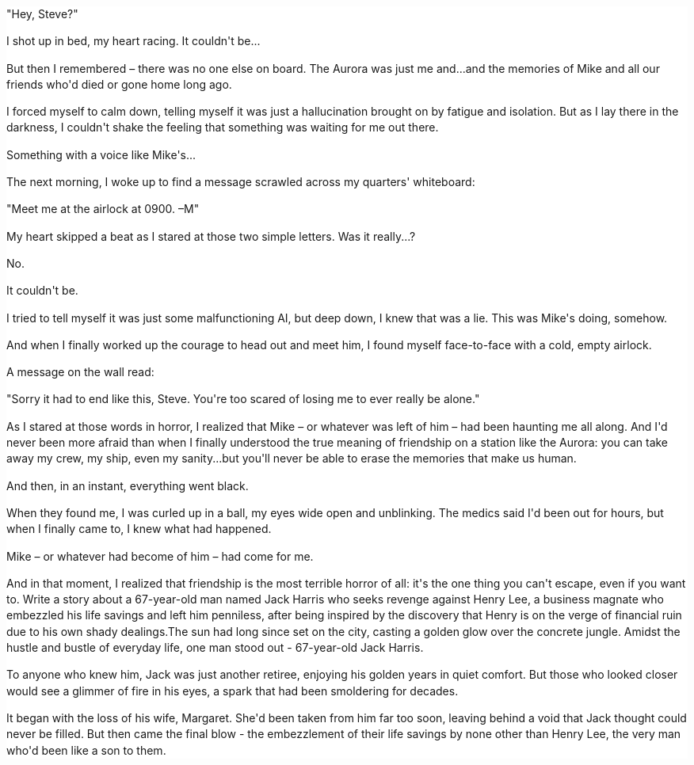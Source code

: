"Hey, Steve?"

I shot up in bed, my heart racing. It couldn't be...

But then I remembered – there was no one else on board. The Aurora was just me and...and the memories of Mike and all our friends who'd died or gone home long ago.

I forced myself to calm down, telling myself it was just a hallucination brought on by fatigue and isolation. But as I lay there in the darkness, I couldn't shake the feeling that something was waiting for me out there.

Something with a voice like Mike's...

The next morning, I woke up to find a message scrawled across my quarters' whiteboard:

"Meet me at the airlock at 0900. –M"

My heart skipped a beat as I stared at those two simple letters. Was it really...?

No.

It couldn't be.

I tried to tell myself it was just some malfunctioning AI, but deep down, I knew that was a lie. This was Mike's doing, somehow.

And when I finally worked up the courage to head out and meet him, I found myself face-to-face with a cold, empty airlock.

A message on the wall read:

"Sorry it had to end like this, Steve. You're too scared of losing me to ever really be alone."

As I stared at those words in horror, I realized that Mike – or whatever was left of him – had been haunting me all along. And I'd never been more afraid than when I finally understood the true meaning of friendship on a station like the Aurora: you can take away my crew, my ship, even my sanity...but you'll never be able to erase the memories that make us human.

And then, in an instant, everything went black.

When they found me, I was curled up in a ball, my eyes wide open and unblinking. The medics said I'd been out for hours, but when I finally came to, I knew what had happened.

Mike – or whatever had become of him – had come for me.

And in that moment, I realized that friendship is the most terrible horror of all: it's the one thing you can't escape, even if you want to.<end>
Write a story about a 67-year-old man named Jack Harris who seeks revenge against Henry Lee, a business magnate who embezzled his life savings and left him penniless, after being inspired by the discovery that Henry is on the verge of financial ruin due to his own shady dealings.<start>The sun had long since set on the city, casting a golden glow over the concrete jungle. Amidst the hustle and bustle of everyday life, one man stood out - 67-year-old Jack Harris.

To anyone who knew him, Jack was just another retiree, enjoying his golden years in quiet comfort. But those who looked closer would see a glimmer of fire in his eyes, a spark that had been smoldering for decades.

It began with the loss of his wife, Margaret. She'd been taken from him far too soon, leaving behind a void that Jack thought could never be filled. But then came the final blow - the embezzlement of their life savings by none other than Henry Lee, the very man who'd been like a son to them.
